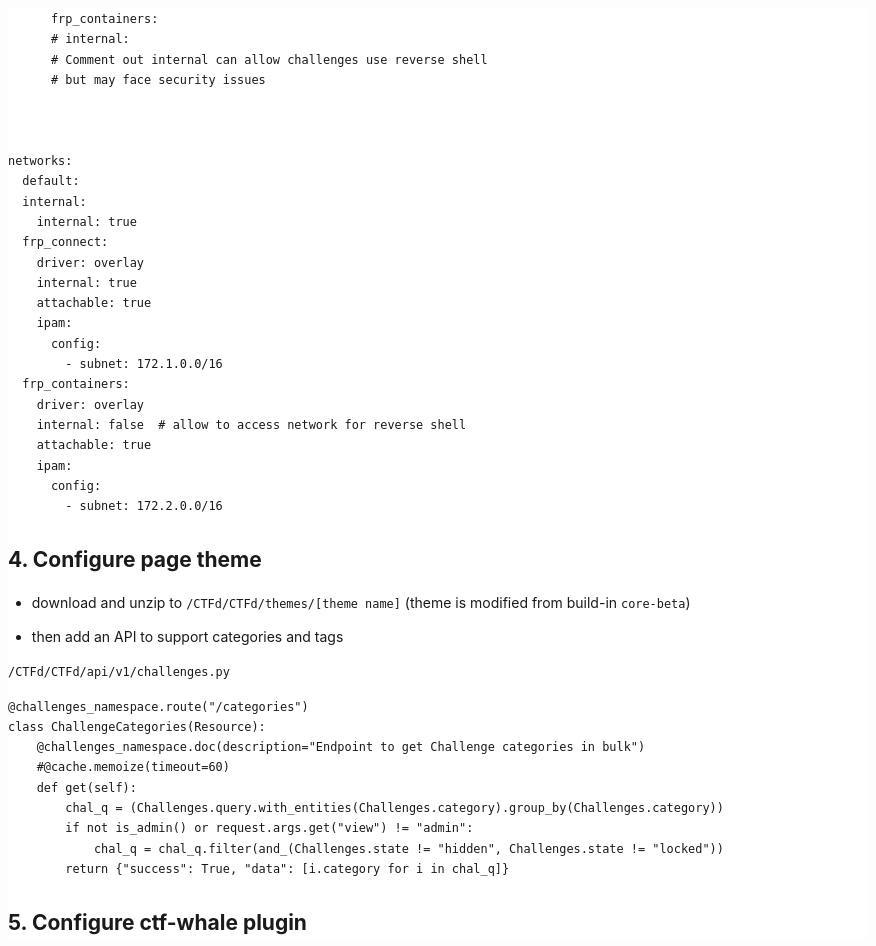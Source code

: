 ```
      frp_containers:
      # internal:
      # Comment out internal can allow challenges use reverse shell
      # but may face security issues



networks:
  default:
  internal:
    internal: true
  frp_connect:
    driver: overlay
    internal: true
    attachable: true
    ipam:
      config:
        - subnet: 172.1.0.0/16
  frp_containers:
    driver: overlay
    internal: false  # allow to access network for reverse shell
    attachable: true
    ipam:
      config:
        - subnet: 172.2.0.0/16

```

## 4. Configure page theme

* download and unzip to `/CTFd/CTFd/themes/[theme name]`
(theme is modified from build-in `core-beta`)

* then add an API to support categories and tags

`/CTFd/CTFd/api/v1/challenges.py`
```
@challenges_namespace.route("/categories")
class ChallengeCategories(Resource):
    @challenges_namespace.doc(description="Endpoint to get Challenge categories in bulk")
    #@cache.memoize(timeout=60)
    def get(self):
        chal_q = (Challenges.query.with_entities(Challenges.category).group_by(Challenges.category))
        if not is_admin() or request.args.get("view") != "admin":
            chal_q = chal_q.filter(and_(Challenges.state != "hidden", Challenges.state != "locked"))
        return {"success": True, "data": [i.category for i in chal_q]}
```        

## 5. Configure ctf-whale plugin
